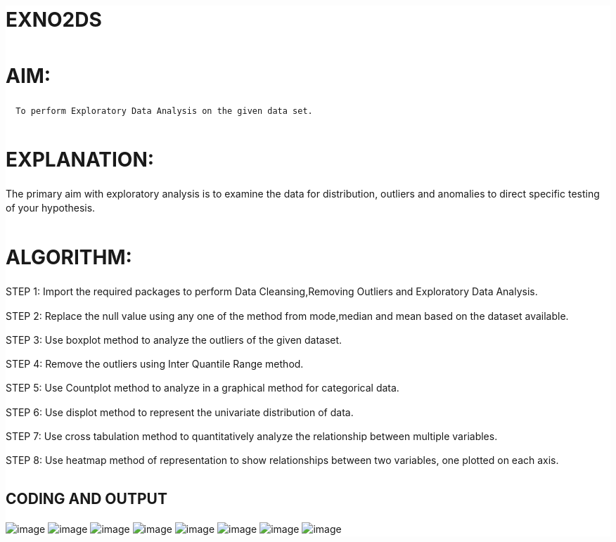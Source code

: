 # EXNO2DS
# AIM:
      To perform Exploratory Data Analysis on the given data set.
      
# EXPLANATION:
  The primary aim with exploratory analysis is to examine the data for distribution, outliers and anomalies to direct specific testing of your hypothesis.
  
# ALGORITHM:
STEP 1: Import the required packages to perform Data Cleansing,Removing Outliers and Exploratory Data Analysis.

STEP 2: Replace the null value using any one of the method from mode,median and mean based on the dataset available.

STEP 3: Use boxplot method to analyze the outliers of the given dataset.

STEP 4: Remove the outliers using Inter Quantile Range method.

STEP 5: Use Countplot method to analyze in a graphical method for categorical data.

STEP 6: Use displot method to represent the univariate distribution of data.

STEP 7: Use cross tabulation method to quantitatively analyze the relationship between multiple variables.

STEP 8: Use heatmap method of representation to show relationships between two variables, one plotted on each axis.

## CODING AND OUTPUT

<img width="1860" height="817" alt="image" src="https://github.com/user-attachments/assets/12292d86-eeb9-4d30-8e8a-a91bcc2f4693" />

<img width="1824" height="615" alt="image" src="https://github.com/user-attachments/assets/446395fc-1642-483a-9817-9e5d3d00d29d" />

<img width="1797" height="536" alt="image" src="https://github.com/user-attachments/assets/4030800a-5d10-41b0-b205-313bc0464437" />

<img width="1767" height="750" alt="image" src="https://github.com/user-attachments/assets/015589f8-8c40-4629-9622-d4c0c0a10feb" />

<img width="1773" height="786" alt="image" src="https://github.com/user-attachments/assets/2c9b19ff-9b51-4cd6-9dcb-4db3e98431fd" />

<img width="1531" height="736" alt="image" src="https://github.com/user-attachments/assets/05bd0fc4-a3a6-4a68-b023-9a79e7c20e17" />

<img width="1765" height="674" alt="image" src="https://github.com/user-attachments/assets/ad7e8480-f8e0-40d4-8bcd-df793e1c1cd8" />

<img width="1168" height="709" alt="image" src="https://github.com/user-attachments/assets/46a80e7c-5978-4bfe-ab33-10a627909377" />
